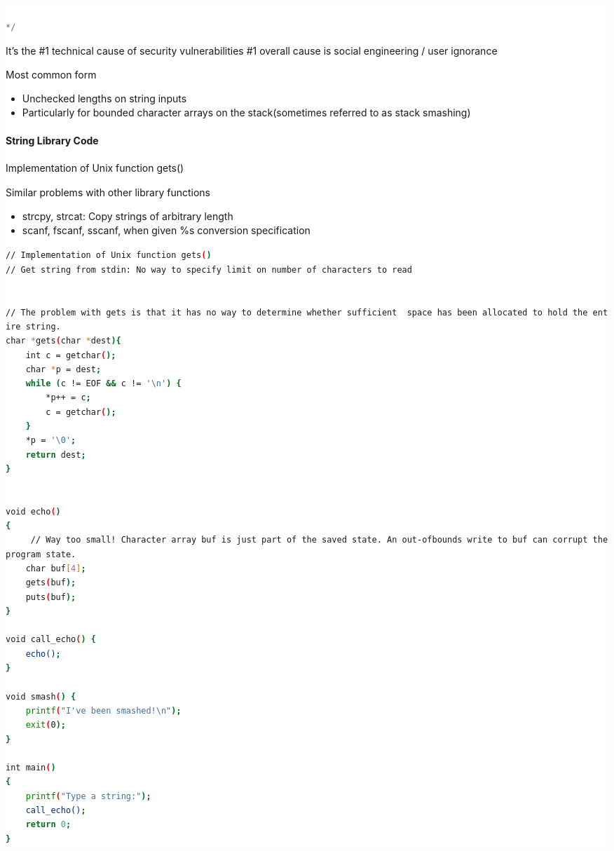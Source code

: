 ```C

*/
```

It’s the #1 technical cause of security vulnerabilities
#1 overall cause is social engineering / user ignorance

Most common form

- Unchecked lengths on string inputs
- Particularly for bounded character arrays on the stack(sometimes referred to as stack smashing)

#### String Library Code

Implementation of Unix function gets()

Similar problems with other library functions

- strcpy, strcat: Copy strings of arbitrary length
- scanf, fscanf, sscanf, when given %s conversion specification

```bash
// Implementation of Unix function gets()
// Get string from stdin: No way to specify limit on number of characters to read


// The problem with gets is that it has no way to determine whether sufficient  space has been allocated to hold the entire string.
char *gets(char *dest){
    int c = getchar();
    char *p = dest;
    while (c != EOF && c != '\n') {
        *p++ = c;
        c = getchar();
    }
    *p = '\0';
    return dest;
}


void echo()
{
     // Way too small! Character array buf is just part of the saved state. An out-ofbounds write to buf can corrupt the program state.
    char buf[4];
    gets(buf);
    puts(buf);
}

void call_echo() {
    echo();
}

void smash() {
    printf("I've been smashed!\n");
    exit(0);
}

int main()
{
    printf("Type a string:");
    call_echo();
    return 0;
}


```